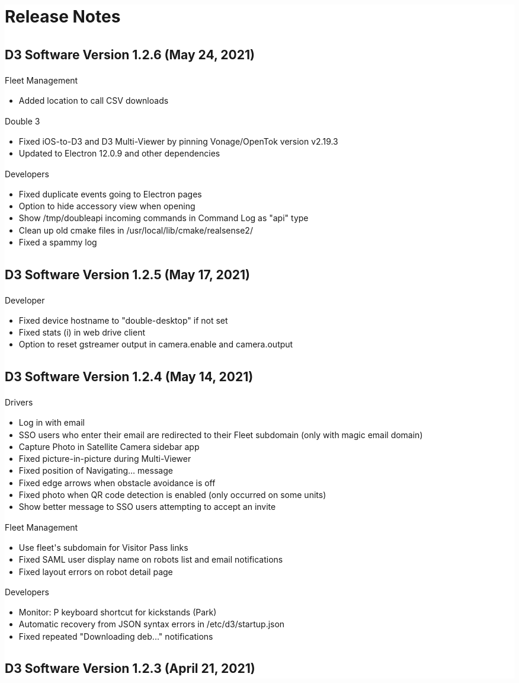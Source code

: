 # Release Notes

## D3 Software Version 1.2.6 (May 24, 2021)

Fleet Management
- Added location to call CSV downloads

Double 3
- Fixed iOS-to-D3 and D3 Multi-Viewer by pinning Vonage/OpenTok version v2.19.3
- Updated to Electron 12.0.9 and other dependencies

Developers
- Fixed duplicate events going to Electron pages
- Option to hide accessory view when opening
- Show /tmp/doubleapi incoming commands in Command Log as "api" type
- Clean up old cmake files in /usr/local/lib/cmake/realsense2/
- Fixed a spammy log

## D3 Software Version 1.2.5 (May 17, 2021)

Developer
- Fixed device hostname to "double-desktop" if not set
- Fixed stats (i) in web drive client
- Option to reset gstreamer output in camera.enable and camera.output

## D3 Software Version 1.2.4 (May 14, 2021)

Drivers
- Log in with email
- SSO users who enter their email are redirected to their Fleet subdomain (only with magic email domain)
- Capture Photo in Satellite Camera sidebar app
- Fixed picture-in-picture during Multi-Viewer
- Fixed position of Navigating... message
- Fixed edge arrows when obstacle avoidance is off
- Fixed photo when QR code detection is enabled (only occurred on some units)
- Show better message to SSO users attempting to accept an invite

Fleet Management
- Use fleet's subdomain for Visitor Pass links
- Fixed SAML user display name on robots list and email notifications
- Fixed layout errors on robot detail page

Developers
- Monitor: P keyboard shortcut for kickstands (Park)
- Automatic recovery from JSON syntax errors in /etc/d3/startup.json
- Fixed repeated "Downloading deb..." notifications

## D3 Software Version 1.2.3 (April 21, 2021)
